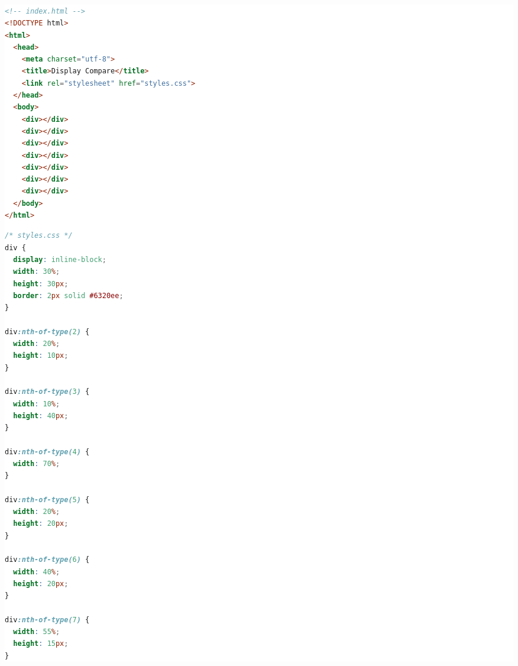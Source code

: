 ```html
<!-- index.html -->
<!DOCTYPE html>
<html>
  <head>
    <meta charset="utf-8">
    <title>Display Compare</title>
    <link rel="stylesheet" href="styles.css">
  </head>
  <body>
    <div></div>
    <div></div>
    <div></div>
    <div></div>
    <div></div>
    <div></div>
    <div></div>
  </body>
</html>
```

```css
/* styles.css */
div {
  display: inline-block;
  width: 30%;
  height: 30px;
  border: 2px solid #6320ee;
}

div:nth-of-type(2) {
  width: 20%;
  height: 10px;
}

div:nth-of-type(3) {
  width: 10%;
  height: 40px;
}

div:nth-of-type(4) {
  width: 70%;
}

div:nth-of-type(5) {
  width: 20%;
  height: 20px;
}

div:nth-of-type(6) {
  width: 40%;
  height: 20px;
}

div:nth-of-type(7) {
  width: 55%;
  height: 15px;
}
```
